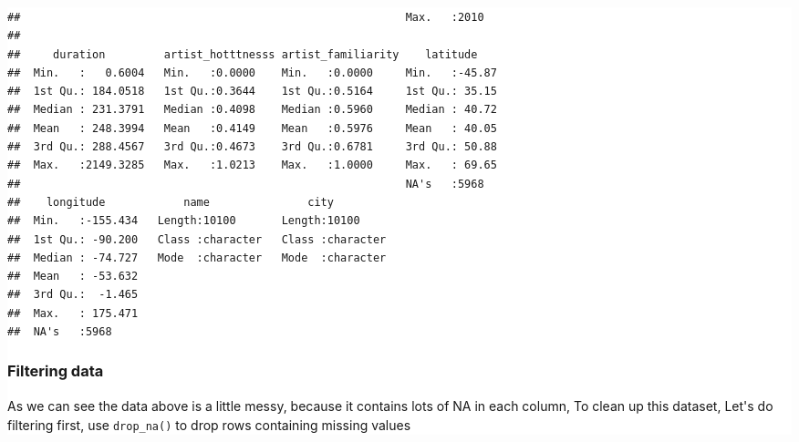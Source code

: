     ##                                                           Max.   :2010  
    ##                                                                         
    ##     duration         artist_hotttnesss artist_familiarity    latitude     
    ##  Min.   :   0.6004   Min.   :0.0000    Min.   :0.0000     Min.   :-45.87  
    ##  1st Qu.: 184.0518   1st Qu.:0.3644    1st Qu.:0.5164     1st Qu.: 35.15  
    ##  Median : 231.3791   Median :0.4098    Median :0.5960     Median : 40.72  
    ##  Mean   : 248.3994   Mean   :0.4149    Mean   :0.5976     Mean   : 40.05  
    ##  3rd Qu.: 288.4567   3rd Qu.:0.4673    3rd Qu.:0.6781     3rd Qu.: 50.88  
    ##  Max.   :2149.3285   Max.   :1.0213    Max.   :1.0000     Max.   : 69.65  
    ##                                                           NA's   :5968    
    ##    longitude            name               city          
    ##  Min.   :-155.434   Length:10100       Length:10100      
    ##  1st Qu.: -90.200   Class :character   Class :character  
    ##  Median : -74.727   Mode  :character   Mode  :character  
    ##  Mean   : -53.632                                        
    ##  3rd Qu.:  -1.465                                        
    ##  Max.   : 175.471                                        
    ##  NA's   :5968

### Filtering data

As we can see the data above is a little messy, because it contains lots of NA in each column, To clean up this dataset, Let's do filtering first, use `drop_na()` to drop rows containing missing values
